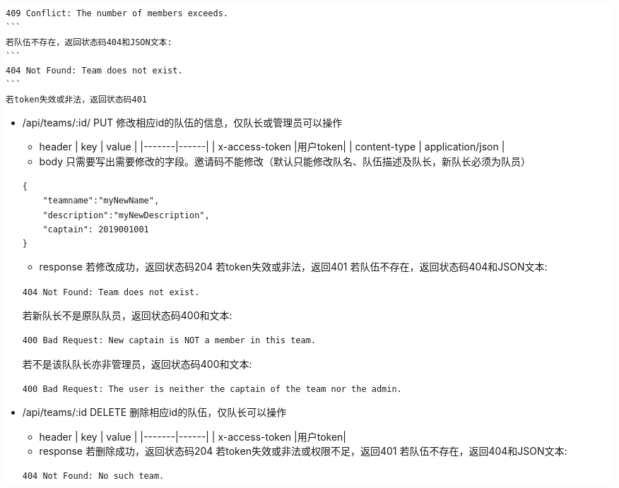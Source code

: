     409 Conflict: The number of members exceeds.
    ```
    若队伍不存在，返回状态码404和JSON文本:
    ```
    404 Not Found: Team does not exist.
    ```
    若token失效或非法，返回状态码401

* /api/teams/:id/ PUT
    修改相应id的队伍的信息，仅队长或管理员可以操作

    * header 
        | key | value |
        |-------|------|
        | x-access-token |用户token|
        | content-type | application/json |
    * body
    只需要写出需要修改的字段。邀请码不能修改（默认只能修改队名、队伍描述及队长，新队长必须为队员）
    ```
    {
        "teamname":"myNewName",
        "description":"myNewDescription",
        "captain": 2019001001
    }
    ```
    * response
    若修改成功，返回状态码204
    若token失效或非法，返回401
    若队伍不存在，返回状态码404和JSON文本:
    ```
    404 Not Found: Team does not exist.
    ```
    若新队长不是原队队员，返回状态码400和文本:

    ```
    400 Bad Request: New captain is NOT a member in this team.
    ```

    若不是该队队长亦非管理员，返回状态码400和文本:

    ```
    400 Bad Request: The user is neither the captain of the team nor the admin.
    ```

* /api/teams/:id DELETE
    删除相应id的队伍，仅队长可以操作

    * header 
        | key | value |
        |-------|------|
        | x-access-token |用户token|
    * response
      若删除成功，返回状态码204
      若token失效或非法或权限不足，返回401
      若队伍不存在，返回404和JSON文本:
    ```
    404 Not Found: No such team.
    ```
